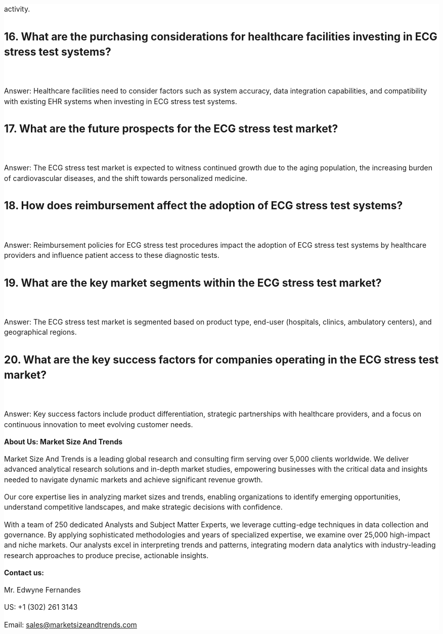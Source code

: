activity.</p><h2>16. What are the purchasing considerations for healthcare facilities investing in ECG stress test systems?</h2><p>&nbsp;</p><p>Answer: Healthcare facilities need to consider factors such as system accuracy, data integration capabilities, and compatibility with existing EHR systems when investing in ECG stress test systems.</p><h2>17. What are the future prospects for the ECG stress test market?</h2><p>&nbsp;</p><p>Answer: The ECG stress test market is expected to witness continued growth due to the aging population, the increasing burden of cardiovascular diseases, and the shift towards personalized medicine.</p><h2>18. How does reimbursement affect the adoption of ECG stress test systems?</h2><p>&nbsp;</p><p>Answer: Reimbursement policies for ECG stress test procedures impact the adoption of ECG stress test systems by healthcare providers and influence patient access to these diagnostic tests.</p><h2>19. What are the key market segments within the ECG stress test market?</h2><p>&nbsp;</p><p>Answer: The ECG stress test market is segmented based on product type, end-user (hospitals, clinics, ambulatory centers), and geographical regions.</p><h2>20. What are the key success factors for companies operating in the ECG stress test market?</h2><p>&nbsp;</p><p>Answer: Key success factors include product differentiation, strategic partnerships with healthcare providers, and a focus on continuous innovation to meet evolving customer needs.</p></body></html></p><p><strong>About Us:&nbsp;Market Size And Trends</strong></p><p>Market Size And Trends&nbsp;is a leading global research and consulting firm serving over 5,000 clients worldwide. We deliver advanced analytical research solutions and in-depth market studies, empowering businesses with the critical data and insights needed to navigate dynamic markets and achieve significant revenue growth.</p><p>Our core expertise lies in analyzing market sizes and trends, enabling organizations to identify emerging opportunities, understand competitive landscapes, and make strategic decisions with confidence.</p><p>With a team of 250 dedicated Analysts and Subject Matter Experts, we leverage cutting-edge techniques in data collection and governance. By applying sophisticated methodologies and years of specialized expertise, we examine over 25,000 high-impact and niche markets. Our analysts excel in interpreting trends and patterns, integrating modern data analytics with industry-leading research approaches to produce precise, actionable insights.</p><p><strong>Contact us:</strong></p><p>Mr. Edwyne Fernandes</p><p>US: +1 (302) 261 3143</p><p>Email: <a href="mailto:sales@marketsizeandtrends.com">sales@marketsizeandtrends.com</a>&nbsp;</p>
